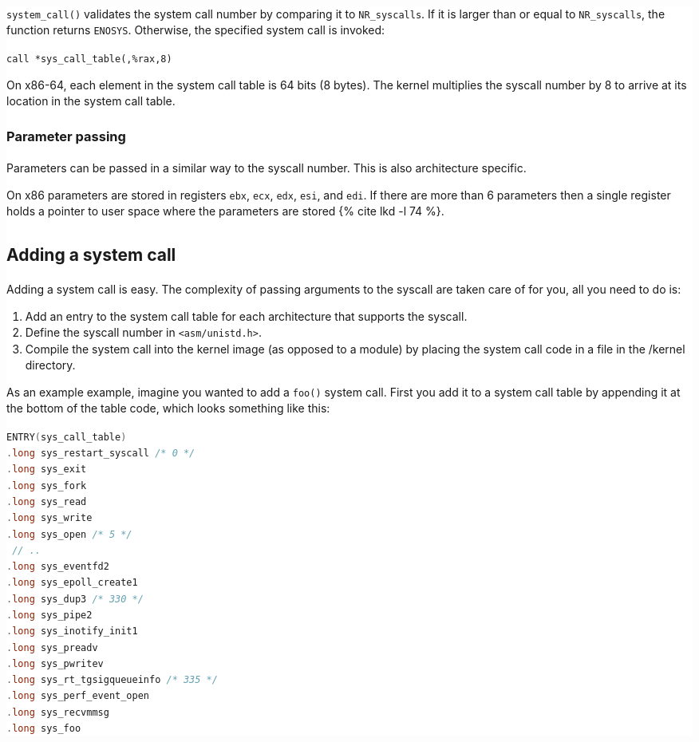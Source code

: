 `system_call()` validates the system call number by comparing it to `NR_syscalls`. If it is larger than or equal to `NR_syscalls`, the function returns `ENOSYS`. Otherwise, the specified system call is invoked:

```text
call *sys_call_table(,%rax,8)
```

On x86-64, each element in the system call table is 64 bits (8 bytes). The kernel multiplies the syscall number by 8 to arrive at its location in the system call table.

### Parameter passing

Parameters can be passed in a similar way to the syscall number. This is also architecture specific.

On x86 parameters are stored in registers `ebx`, `ecx`, `edx`, `esi`, and `edi`. If there are more than 6 parameters then a single register holds a pointer to user space where the parameters are stored {% cite lkd -l 74 %}.

## Adding a system call

Adding a system call is easy. The complexity of passing arguments to the syscall are taken care of for you, all you need to do is:

1. Add an entry to the system call table for each architecture that supports the syscall.
2. Define the syscall number in `<asm/unistd.h>`.
3. Compile the system call into the kernel image (as opposed to a module) by placing the system call code in a file in the /kernel directory.

As an example example, imagine you wanted to add a `foo()` system call. First you add it to a system call table by appending it at the bottom of the table code, which looks something like this:

```c
ENTRY(sys_call_table)
.long sys_restart_syscall /* 0 */
.long sys_exit
.long sys_fork
.long sys_read
.long sys_write
.long sys_open /* 5 */
 // ..
.long sys_eventfd2
.long sys_epoll_create1
.long sys_dup3 /* 330 */
.long sys_pipe2
.long sys_inotify_init1
.long sys_preadv
.long sys_pwritev
.long sys_rt_tgsigqueueinfo /* 335 */
.long sys_perf_event_open
.long sys_recvmmsg
.long sys_foo
```
